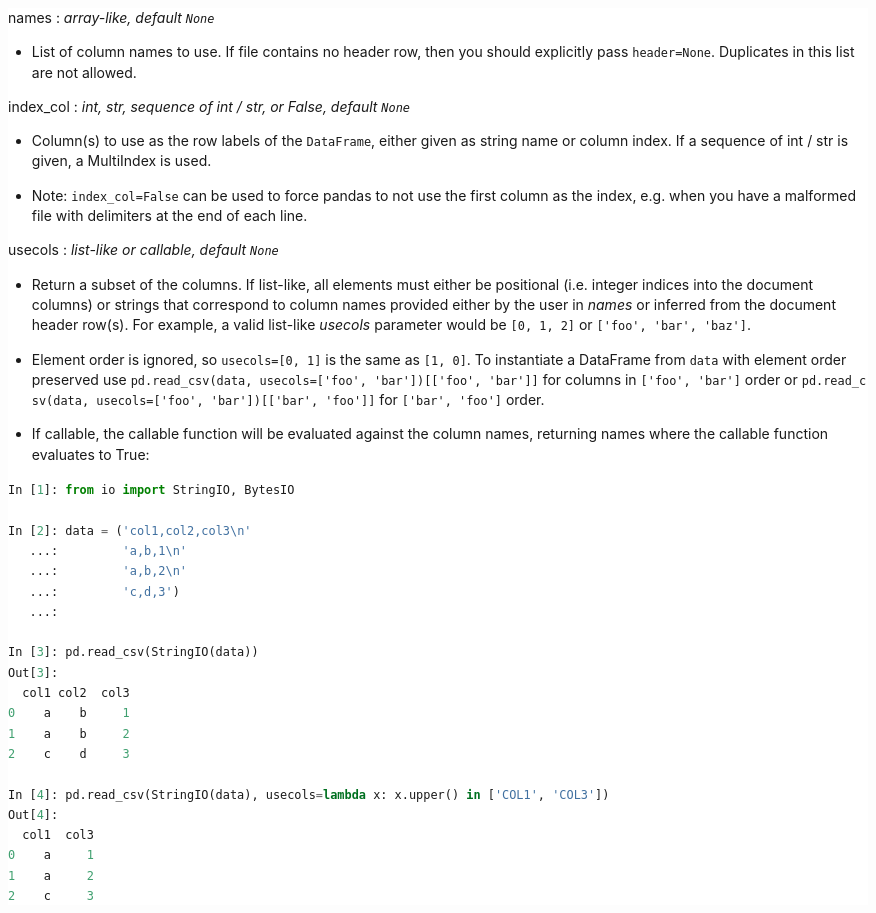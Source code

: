 names : *array-like, default ``None``* 

- List of column names to use. If file contains no header row, then you should
explicitly pass ``header=None``. Duplicates in this list are not allowed.

index_col : *int, str, sequence of int / str, or False, default ``None``* 

- Column(s) to use as the row labels of the ``DataFrame``, either given as
string name or column index. If a sequence of int / str is given, a
MultiIndex is used.

- Note: ``index_col=False`` can be used to force pandas to not use the first
column as the index, e.g. when you have a malformed file with delimiters at
the end of each line.

usecols : *list-like or callable, default ``None``* 

- Return a subset of the columns. If list-like, all elements must either
be positional (i.e. integer indices into the document columns) or strings
that correspond to column names provided either by the user in *names* or
inferred from the document header row(s). For example, a valid list-like
*usecols* parameter would be ``[0, 1, 2]`` or ``['foo', 'bar', 'baz']``.

- Element order is ignored, so ``usecols=[0, 1]`` is the same as ``[1, 0]``. To
instantiate a DataFrame from ``data`` with element order preserved use
``pd.read_csv(data, usecols=['foo', 'bar'])[['foo', 'bar']]`` for columns
in ``['foo', 'bar']`` order or
``pd.read_csv(data, usecols=['foo', 'bar'])[['bar', 'foo']]`` for
``['bar', 'foo']`` order.

- If callable, the callable function will be evaluated against the column names,
returning names where the callable function evaluates to True:

``` python
In [1]: from io import StringIO, BytesIO

In [2]: data = ('col1,col2,col3\n'
   ...:         'a,b,1\n'
   ...:         'a,b,2\n'
   ...:         'c,d,3')
   ...: 

In [3]: pd.read_csv(StringIO(data))
Out[3]: 
  col1 col2  col3
0    a    b     1
1    a    b     2
2    c    d     3

In [4]: pd.read_csv(StringIO(data), usecols=lambda x: x.upper() in ['COL1', 'COL3'])
Out[4]: 
  col1  col3
0    a     1
1    a     2
2    c     3

```
